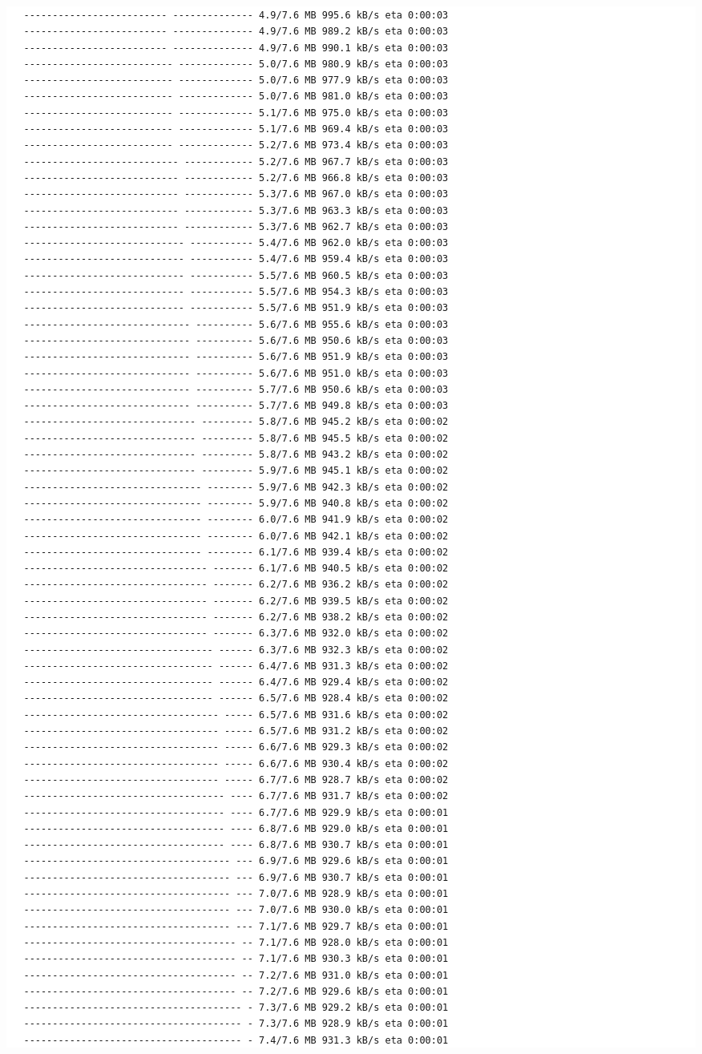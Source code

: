        ------------------------- -------------- 4.9/7.6 MB 995.6 kB/s eta 0:00:03
       ------------------------- -------------- 4.9/7.6 MB 989.2 kB/s eta 0:00:03
       ------------------------- -------------- 4.9/7.6 MB 990.1 kB/s eta 0:00:03
       -------------------------- ------------- 5.0/7.6 MB 980.9 kB/s eta 0:00:03
       -------------------------- ------------- 5.0/7.6 MB 977.9 kB/s eta 0:00:03
       -------------------------- ------------- 5.0/7.6 MB 981.0 kB/s eta 0:00:03
       -------------------------- ------------- 5.1/7.6 MB 975.0 kB/s eta 0:00:03
       -------------------------- ------------- 5.1/7.6 MB 969.4 kB/s eta 0:00:03
       -------------------------- ------------- 5.2/7.6 MB 973.4 kB/s eta 0:00:03
       --------------------------- ------------ 5.2/7.6 MB 967.7 kB/s eta 0:00:03
       --------------------------- ------------ 5.2/7.6 MB 966.8 kB/s eta 0:00:03
       --------------------------- ------------ 5.3/7.6 MB 967.0 kB/s eta 0:00:03
       --------------------------- ------------ 5.3/7.6 MB 963.3 kB/s eta 0:00:03
       --------------------------- ------------ 5.3/7.6 MB 962.7 kB/s eta 0:00:03
       ---------------------------- ----------- 5.4/7.6 MB 962.0 kB/s eta 0:00:03
       ---------------------------- ----------- 5.4/7.6 MB 959.4 kB/s eta 0:00:03
       ---------------------------- ----------- 5.5/7.6 MB 960.5 kB/s eta 0:00:03
       ---------------------------- ----------- 5.5/7.6 MB 954.3 kB/s eta 0:00:03
       ---------------------------- ----------- 5.5/7.6 MB 951.9 kB/s eta 0:00:03
       ----------------------------- ---------- 5.6/7.6 MB 955.6 kB/s eta 0:00:03
       ----------------------------- ---------- 5.6/7.6 MB 950.6 kB/s eta 0:00:03
       ----------------------------- ---------- 5.6/7.6 MB 951.9 kB/s eta 0:00:03
       ----------------------------- ---------- 5.6/7.6 MB 951.0 kB/s eta 0:00:03
       ----------------------------- ---------- 5.7/7.6 MB 950.6 kB/s eta 0:00:03
       ----------------------------- ---------- 5.7/7.6 MB 949.8 kB/s eta 0:00:03
       ------------------------------ --------- 5.8/7.6 MB 945.2 kB/s eta 0:00:02
       ------------------------------ --------- 5.8/7.6 MB 945.5 kB/s eta 0:00:02
       ------------------------------ --------- 5.8/7.6 MB 943.2 kB/s eta 0:00:02
       ------------------------------ --------- 5.9/7.6 MB 945.1 kB/s eta 0:00:02
       ------------------------------- -------- 5.9/7.6 MB 942.3 kB/s eta 0:00:02
       ------------------------------- -------- 5.9/7.6 MB 940.8 kB/s eta 0:00:02
       ------------------------------- -------- 6.0/7.6 MB 941.9 kB/s eta 0:00:02
       ------------------------------- -------- 6.0/7.6 MB 942.1 kB/s eta 0:00:02
       ------------------------------- -------- 6.1/7.6 MB 939.4 kB/s eta 0:00:02
       -------------------------------- ------- 6.1/7.6 MB 940.5 kB/s eta 0:00:02
       -------------------------------- ------- 6.2/7.6 MB 936.2 kB/s eta 0:00:02
       -------------------------------- ------- 6.2/7.6 MB 939.5 kB/s eta 0:00:02
       -------------------------------- ------- 6.2/7.6 MB 938.2 kB/s eta 0:00:02
       -------------------------------- ------- 6.3/7.6 MB 932.0 kB/s eta 0:00:02
       --------------------------------- ------ 6.3/7.6 MB 932.3 kB/s eta 0:00:02
       --------------------------------- ------ 6.4/7.6 MB 931.3 kB/s eta 0:00:02
       --------------------------------- ------ 6.4/7.6 MB 929.4 kB/s eta 0:00:02
       --------------------------------- ------ 6.5/7.6 MB 928.4 kB/s eta 0:00:02
       ---------------------------------- ----- 6.5/7.6 MB 931.6 kB/s eta 0:00:02
       ---------------------------------- ----- 6.5/7.6 MB 931.2 kB/s eta 0:00:02
       ---------------------------------- ----- 6.6/7.6 MB 929.3 kB/s eta 0:00:02
       ---------------------------------- ----- 6.6/7.6 MB 930.4 kB/s eta 0:00:02
       ---------------------------------- ----- 6.7/7.6 MB 928.7 kB/s eta 0:00:02
       ----------------------------------- ---- 6.7/7.6 MB 931.7 kB/s eta 0:00:02
       ----------------------------------- ---- 6.7/7.6 MB 929.9 kB/s eta 0:00:01
       ----------------------------------- ---- 6.8/7.6 MB 929.0 kB/s eta 0:00:01
       ----------------------------------- ---- 6.8/7.6 MB 930.7 kB/s eta 0:00:01
       ------------------------------------ --- 6.9/7.6 MB 929.6 kB/s eta 0:00:01
       ------------------------------------ --- 6.9/7.6 MB 930.7 kB/s eta 0:00:01
       ------------------------------------ --- 7.0/7.6 MB 928.9 kB/s eta 0:00:01
       ------------------------------------ --- 7.0/7.6 MB 930.0 kB/s eta 0:00:01
       ------------------------------------ --- 7.1/7.6 MB 929.7 kB/s eta 0:00:01
       ------------------------------------- -- 7.1/7.6 MB 928.0 kB/s eta 0:00:01
       ------------------------------------- -- 7.1/7.6 MB 930.3 kB/s eta 0:00:01
       ------------------------------------- -- 7.2/7.6 MB 931.0 kB/s eta 0:00:01
       ------------------------------------- -- 7.2/7.6 MB 929.6 kB/s eta 0:00:01
       -------------------------------------- - 7.3/7.6 MB 929.2 kB/s eta 0:00:01
       -------------------------------------- - 7.3/7.6 MB 928.9 kB/s eta 0:00:01
       -------------------------------------- - 7.4/7.6 MB 931.3 kB/s eta 0:00:01